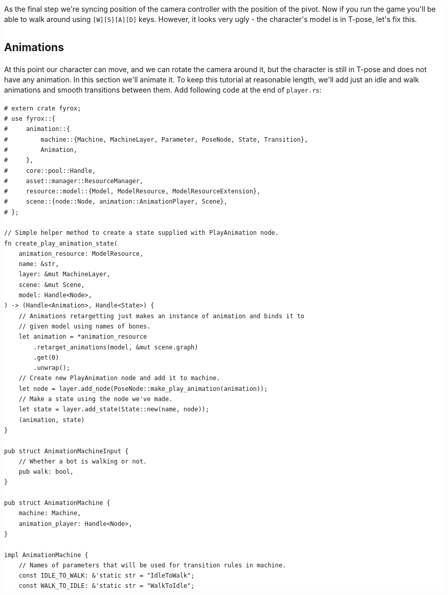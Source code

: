 As the final step we're syncing position of the camera controller with the position of the pivot. Now if you run the game
you'll be able to walk around using `[W][S][A][D]` keys. However, it looks very ugly - the character's model is in T-pose,
let's fix this.

## Animations

At this point our character can move, and we can rotate the camera around it, but the character is still in T-pose and
does not have any animation. In this section we'll animate it. To keep this tutorial at reasonable length, we'll
add just an idle and walk animations and smooth transitions between them. Add following code at the end of `player.rs`:

```rust,no_run,edition2018
# extern crate fyrox;
# use fyrox::{
#     animation::{
#         machine::{Machine, MachineLayer, Parameter, PoseNode, State, Transition},
#         Animation,
#     },
#     core::pool::Handle,
#     asset::manager::ResourceManager,
#     resource::model::{Model, ModelResource, ModelResourceExtension},
#     scene::{node::Node, animation::AnimationPlayer, Scene},
# };

// Simple helper method to create a state supplied with PlayAnimation node.
fn create_play_animation_state(
    animation_resource: ModelResource,
    name: &str,
    layer: &mut MachineLayer,
    scene: &mut Scene,
    model: Handle<Node>,
) -> (Handle<Animation>, Handle<State>) {
    // Animations retargetting just makes an instance of animation and binds it to
    // given model using names of bones.
    let animation = *animation_resource
        .retarget_animations(model, &mut scene.graph)
        .get(0)
        .unwrap();
    // Create new PlayAnimation node and add it to machine.
    let node = layer.add_node(PoseNode::make_play_animation(animation));
    // Make a state using the node we've made.
    let state = layer.add_state(State::new(name, node));
    (animation, state)
}

pub struct AnimationMachineInput {
    // Whether a bot is walking or not.
    pub walk: bool,
}

pub struct AnimationMachine {
    machine: Machine,
    animation_player: Handle<Node>,
}

impl AnimationMachine {
    // Names of parameters that will be used for transition rules in machine.
    const IDLE_TO_WALK: &'static str = "IdleToWalk";
    const WALK_TO_IDLE: &'static str = "WalkToIdle";

```